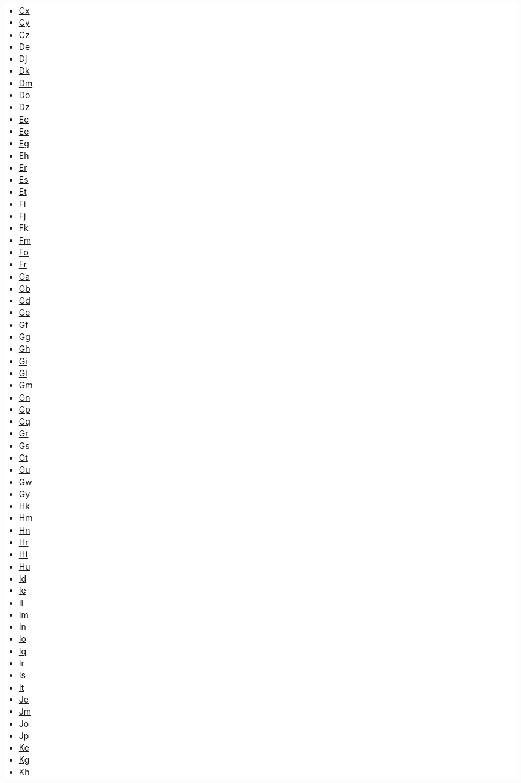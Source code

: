 - [Cx](../wiki/generated.types.CountryCode#cx)
- [Cy](../wiki/generated.types.CountryCode#cy)
- [Cz](../wiki/generated.types.CountryCode#cz)
- [De](../wiki/generated.types.CountryCode#de)
- [Dj](../wiki/generated.types.CountryCode#dj)
- [Dk](../wiki/generated.types.CountryCode#dk)
- [Dm](../wiki/generated.types.CountryCode#dm)
- [Do](../wiki/generated.types.CountryCode#do)
- [Dz](../wiki/generated.types.CountryCode#dz)
- [Ec](../wiki/generated.types.CountryCode#ec)
- [Ee](../wiki/generated.types.CountryCode#ee)
- [Eg](../wiki/generated.types.CountryCode#eg)
- [Eh](../wiki/generated.types.CountryCode#eh)
- [Er](../wiki/generated.types.CountryCode#er)
- [Es](../wiki/generated.types.CountryCode#es)
- [Et](../wiki/generated.types.CountryCode#et)
- [Fi](../wiki/generated.types.CountryCode#fi)
- [Fj](../wiki/generated.types.CountryCode#fj)
- [Fk](../wiki/generated.types.CountryCode#fk)
- [Fm](../wiki/generated.types.CountryCode#fm)
- [Fo](../wiki/generated.types.CountryCode#fo)
- [Fr](../wiki/generated.types.CountryCode#fr)
- [Ga](../wiki/generated.types.CountryCode#ga)
- [Gb](../wiki/generated.types.CountryCode#gb)
- [Gd](../wiki/generated.types.CountryCode#gd)
- [Ge](../wiki/generated.types.CountryCode#ge)
- [Gf](../wiki/generated.types.CountryCode#gf)
- [Gg](../wiki/generated.types.CountryCode#gg)
- [Gh](../wiki/generated.types.CountryCode#gh)
- [Gi](../wiki/generated.types.CountryCode#gi)
- [Gl](../wiki/generated.types.CountryCode#gl)
- [Gm](../wiki/generated.types.CountryCode#gm)
- [Gn](../wiki/generated.types.CountryCode#gn)
- [Gp](../wiki/generated.types.CountryCode#gp)
- [Gq](../wiki/generated.types.CountryCode#gq)
- [Gr](../wiki/generated.types.CountryCode#gr)
- [Gs](../wiki/generated.types.CountryCode#gs)
- [Gt](../wiki/generated.types.CountryCode#gt)
- [Gu](../wiki/generated.types.CountryCode#gu)
- [Gw](../wiki/generated.types.CountryCode#gw)
- [Gy](../wiki/generated.types.CountryCode#gy)
- [Hk](../wiki/generated.types.CountryCode#hk)
- [Hm](../wiki/generated.types.CountryCode#hm)
- [Hn](../wiki/generated.types.CountryCode#hn)
- [Hr](../wiki/generated.types.CountryCode#hr)
- [Ht](../wiki/generated.types.CountryCode#ht)
- [Hu](../wiki/generated.types.CountryCode#hu)
- [Id](../wiki/generated.types.CountryCode#id)
- [Ie](../wiki/generated.types.CountryCode#ie)
- [Il](../wiki/generated.types.CountryCode#il)
- [Im](../wiki/generated.types.CountryCode#im)
- [In](../wiki/generated.types.CountryCode#in)
- [Io](../wiki/generated.types.CountryCode#io)
- [Iq](../wiki/generated.types.CountryCode#iq)
- [Ir](../wiki/generated.types.CountryCode#ir)
- [Is](../wiki/generated.types.CountryCode#is)
- [It](../wiki/generated.types.CountryCode#it)
- [Je](../wiki/generated.types.CountryCode#je)
- [Jm](../wiki/generated.types.CountryCode#jm)
- [Jo](../wiki/generated.types.CountryCode#jo)
- [Jp](../wiki/generated.types.CountryCode#jp)
- [Ke](../wiki/generated.types.CountryCode#ke)
- [Kg](../wiki/generated.types.CountryCode#kg)
- [Kh](../wiki/generated.types.CountryCode#kh)